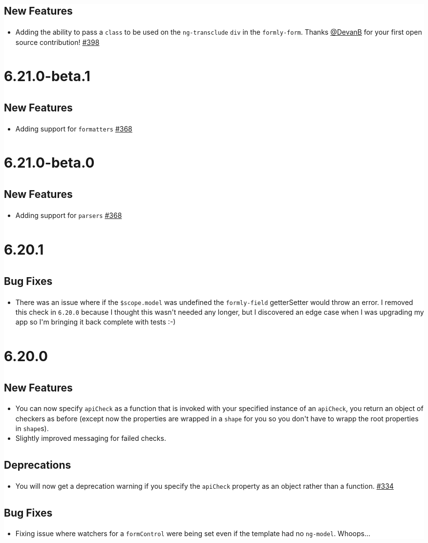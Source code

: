 ## New Features

- Adding the ability to pass a `class` to be used on the `ng-transclude` `div` in the `formly-form`. Thanks
	[@DevanB](https://github.com/DevanB) for your first open source contribution! [#398](/../../issues/398)

# 6.21.0-beta.1

## New Features

- Adding support for `formatters` [#368](/../../issues/368)

# 6.21.0-beta.0

## New Features

- Adding support for `parsers` [#368](/../../issues/368)

# 6.20.1

## Bug Fixes

- There was an issue where if the `$scope.model` was undefined the `formly-field` getterSetter would throw an error. I removed this check in `6.20.0` because I thought this wasn't needed any longer, but I discovered an edge case when I was upgrading my app so I'm bringing it back complete with tests :-)

# 6.20.0

## New Features

- You can now specify `apiCheck` as a function that is invoked with your specified instance of an `apiCheck`, you return an object of checkers as before (except now the properties are wrapped in a `shape` for you so you don't have to wrapp the root properties in `shape`s).
- Slightly improved messaging for failed checks.

## Deprecations

- You will now get a deprecation warning if you specify the `apiCheck` property as an object rather than a function. [#334](/../../issues/334)

## Bug Fixes

- Fixing issue where watchers for a `formControl` were being set even if the template had no `ng-model`. Whoops...
